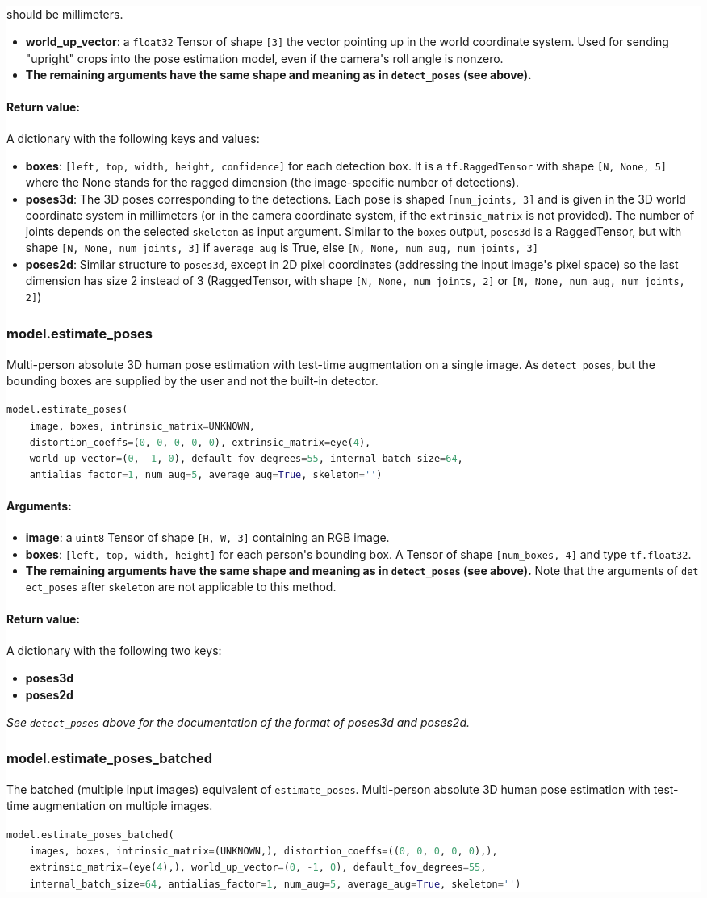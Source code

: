   should be millimeters.
- **world_up_vector**: a ```float32``` Tensor of shape ```[3]``` the vector pointing up in the world
  coordinate system. Used for sending "upright" crops into the pose estimation model, even if the
  camera's roll angle is nonzero.
- **The remaining arguments have the same shape and meaning as in ```detect_poses``` (see above).**

#### Return value:

A dictionary with the following keys and values:

- **boxes**: ```[left, top, width, height, confidence]``` for each detection box. It is
  a ```tf.RaggedTensor``` with shape ```[N, None, 5]``` where the None stands for the ragged
  dimension (the image-specific number of detections).
- **poses3d**: The 3D poses corresponding to the detections. Each pose is
  shaped ```[num_joints, 3]``` and is given in the 3D world coordinate system in millimeters (or in
  the camera coordinate system, if the ```extrinsic_matrix``` is not provided). The number of joints
  depends on the selected ```skeleton``` as input argument. Similar to the ```boxes```
  output, ```poses3d``` is a RaggedTensor, but with shape ```[N, None, num_joints, 3]```
  if ```average_aug``` is True, else ```[N, None, num_aug, num_joints, 3]```
- **poses2d**: Similar structure to ```poses3d```, except in 2D pixel coordinates (addressing the
  input image's pixel space) so the last dimension has size 2 instead of 3 (RaggedTensor, with
  shape ```[N, None, num_joints, 2]``` or ```[N, None, num_aug, num_joints, 2]```)

### model.estimate_poses

Multi-person absolute 3D human pose estimation with test-time augmentation on a single image.
As ```detect_poses```, but the bounding boxes are supplied by the user and not the built-in
detector.

```python
model.estimate_poses(
    image, boxes, intrinsic_matrix=UNKNOWN,
    distortion_coeffs=(0, 0, 0, 0, 0), extrinsic_matrix=eye(4),
    world_up_vector=(0, -1, 0), default_fov_degrees=55, internal_batch_size=64,
    antialias_factor=1, num_aug=5, average_aug=True, skeleton='')
```

#### Arguments:

- **image**: a ```uint8``` Tensor of shape ```[H, W, 3]``` containing an RGB image.
- **boxes**: ```[left, top, width, height]``` for each person's bounding box. A Tensor of shape
  ```[num_boxes, 4]``` and type ```tf.float32```.
- **The remaining arguments have the same shape and meaning as in ```detect_poses``` (see above).**
  Note that the arguments of ```detect_poses``` after ```skeleton``` are not applicable to this
  method.

#### Return value:

A dictionary with the following two keys:

- **poses3d**
- **poses2d**

*See ```detect_poses``` above for the documentation of the format of poses3d and poses2d.*

### model.estimate_poses_batched

The batched (multiple input images) equivalent of ```estimate_poses```. Multi-person absolute 3D
human pose estimation with test-time augmentation on multiple images.

```python
model.estimate_poses_batched(
    images, boxes, intrinsic_matrix=(UNKNOWN,), distortion_coeffs=((0, 0, 0, 0, 0),),
    extrinsic_matrix=(eye(4),), world_up_vector=(0, -1, 0), default_fov_degrees=55,
    internal_batch_size=64, antialias_factor=1, num_aug=5, average_aug=True, skeleton='')
```